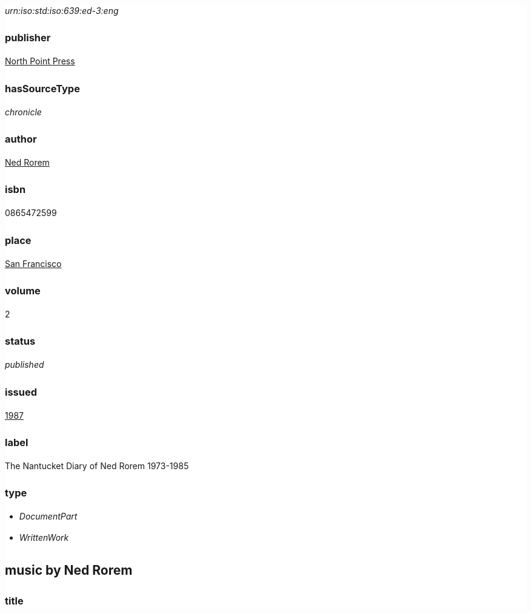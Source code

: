 *urn:iso:std:iso:639:ed-3:eng*

### publisher


[North Point Press](#North-Point-Press)

### hasSourceType


*chronicle*

### author


[Ned Rorem](#Ned-Rorem)

### isbn


0865472599

### place


[San Francisco](#San-Francisco)

### volume


2

### status


*published*

### issued


[1987](#1987)

### label


The Nantucket Diary of Ned Rorem 1973-1985

### type

 - *DocumentPart*

 - *WrittenWork*

## music by Ned Rorem

### title
